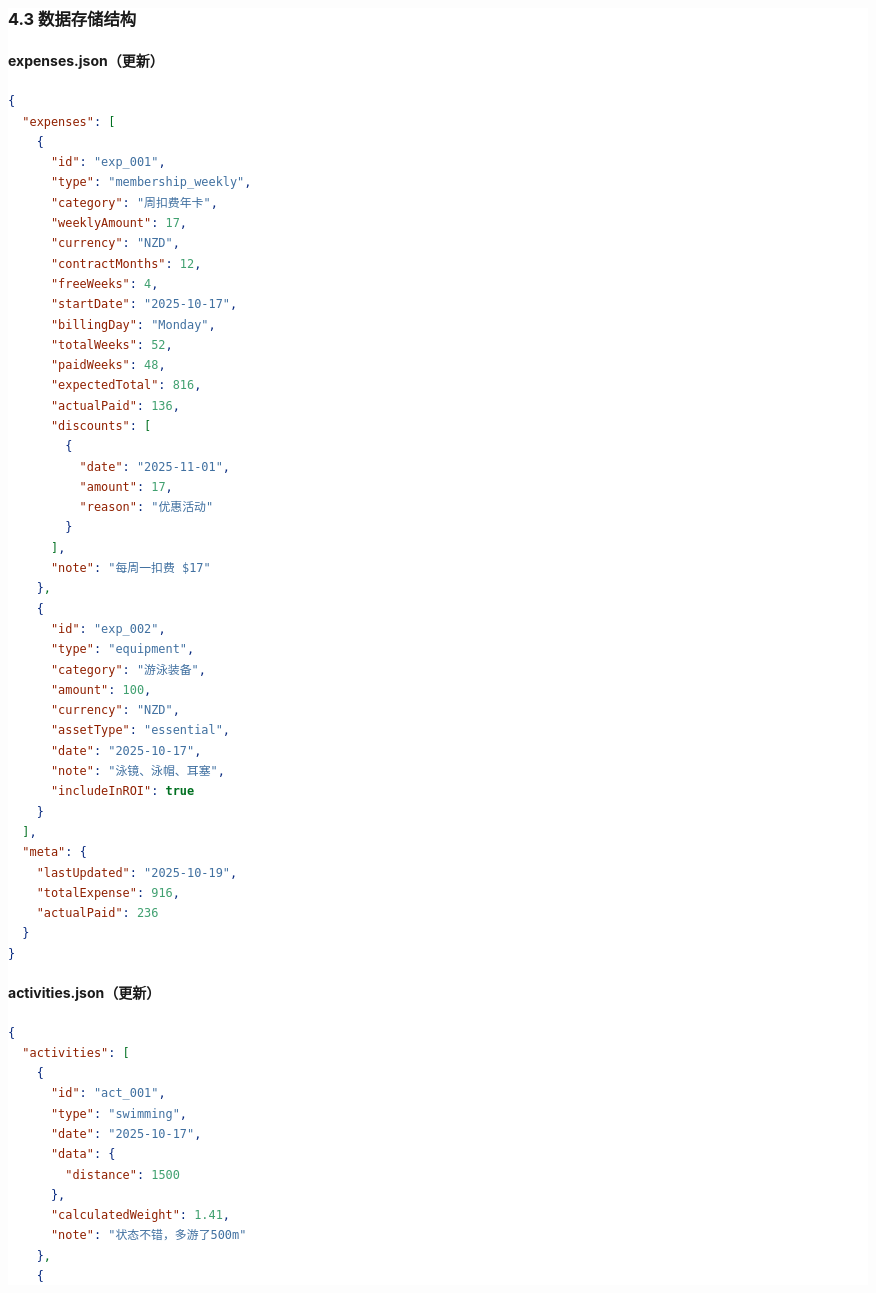 ### 4.3 数据存储结构

#### expenses.json（更新）
```json
{
  "expenses": [
    {
      "id": "exp_001",
      "type": "membership_weekly",
      "category": "周扣费年卡",
      "weeklyAmount": 17,
      "currency": "NZD",
      "contractMonths": 12,
      "freeWeeks": 4,
      "startDate": "2025-10-17",
      "billingDay": "Monday",
      "totalWeeks": 52,
      "paidWeeks": 48,
      "expectedTotal": 816,
      "actualPaid": 136,
      "discounts": [
        {
          "date": "2025-11-01",
          "amount": 17,
          "reason": "优惠活动"
        }
      ],
      "note": "每周一扣费 $17"
    },
    {
      "id": "exp_002",
      "type": "equipment",
      "category": "游泳装备",
      "amount": 100,
      "currency": "NZD",
      "assetType": "essential",
      "date": "2025-10-17",
      "note": "泳镜、泳帽、耳塞",
      "includeInROI": true
    }
  ],
  "meta": {
    "lastUpdated": "2025-10-19",
    "totalExpense": 916,
    "actualPaid": 236
  }
}
```

#### activities.json（更新）
```json
{
  "activities": [
    {
      "id": "act_001",
      "type": "swimming",
      "date": "2025-10-17",
      "data": {
        "distance": 1500
      },
      "calculatedWeight": 1.41,
      "note": "状态不错，多游了500m"
    },
    {
```